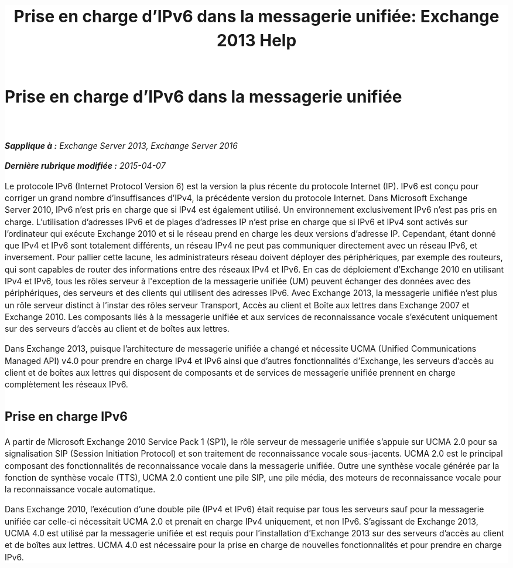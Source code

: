 ﻿---
title: 'Prise en charge d’IPv6 dans la messagerie unifiée: Exchange 2013 Help'
TOCTitle: Prise en charge d’IPv6 dans la messagerie unifiée
ms:assetid: 91242c85-ce4e-422a-954e-ab623d3d6939
ms:mtpsurl: https://technet.microsoft.com/fr-fr/library/JJ150536(v=EXCHG.150)
ms:contentKeyID: 50478691
ms.date: 04/24/2018
mtps_version: v=EXCHG.150
ms.translationtype: HT
---

# Prise en charge d’IPv6 dans la messagerie unifiée

 

_**Sapplique à :** Exchange Server 2013, Exchange Server 2016_

_**Dernière rubrique modifiée :** 2015-04-07_

Le protocole IPv6 (Internet Protocol Version 6) est la version la plus récente du protocole Internet (IP). IPv6 est conçu pour corriger un grand nombre d’insuffisances d’IPv4, la précédente version du protocole Internet. Dans Microsoft Exchange Server 2010, IPv6 n’est pris en charge que si IPv4 est également utilisé. Un environnement exclusivement IPv6 n’est pas pris en charge. L’utilisation d’adresses IPv6 et de plages d’adresses IP n’est prise en charge que si IPv6 et IPv4 sont activés sur l’ordinateur qui exécute Exchange 2010 et si le réseau prend en charge les deux versions d’adresse IP. Cependant, étant donné que IPv4 et IPv6 sont totalement différents, un réseau IPv4 ne peut pas communiquer directement avec un réseau IPv6, et inversement. Pour pallier cette lacune, les administrateurs réseau doivent déployer des périphériques, par exemple des routeurs, qui sont capables de router des informations entre des réseaux IPv4 et IPv6. En cas de déploiement d’Exchange 2010 en utilisant IPv4 et IPv6, tous les rôles serveur à l'exception de la messagerie unifiée (UM) peuvent échanger des données avec des périphériques, des serveurs et des clients qui utilisent des adresses IPv6. Avec Exchange 2013, la messagerie unifiée n’est plus un rôle serveur distinct à l’instar des rôles serveur Transport, Accès au client et Boîte aux lettres dans Exchange 2007 et Exchange 2010. Les composants liés à la messagerie unifiée et aux services de reconnaissance vocale s’exécutent uniquement sur des serveurs d’accès au client et de boîtes aux lettres.

Dans Exchange 2013, puisque l’architecture de messagerie unifiée a changé et nécessite UCMA (Unified Communications Managed API) v4.0 pour prendre en charge IPv4 et IPv6 ainsi que d’autres fonctionnalités d’Exchange, les serveurs d’accès au client et de boîtes aux lettres qui disposent de composants et de services de messagerie unifiée prennent en charge complètement les réseaux IPv6.

## Prise en charge IPv6

A partir de Microsoft Exchange 2010 Service Pack 1 (SP1), le rôle serveur de messagerie unifiée s’appuie sur UCMA 2.0 pour sa signalisation SIP (Session Initiation Protocol) et son traitement de reconnaissance vocale sous-jacents. UCMA 2.0 est le principal composant des fonctionnalités de reconnaissance vocale dans la messagerie unifiée. Outre une synthèse vocale générée par la fonction de synthèse vocale (TTS), UCMA 2.0 contient une pile SIP, une pile média, des moteurs de reconnaissance vocale pour la reconnaissance vocale automatique.

Dans Exchange 2010, l’exécution d’une double pile (IPv4 et IPv6) était requise par tous les serveurs sauf pour la messagerie unifiée car celle-ci nécessitait UCMA 2.0 et prenait en charge IPv4 uniquement, et non IPv6. S’agissant de Exchange 2013, UCMA 4.0 est utilisé par la messagerie unifiée et est requis pour l’installation d’Exchange 2013 sur des serveurs d’accès au client et de boîtes aux lettres. UCMA 4.0 est nécessaire pour la prise en charge de nouvelles fonctionnalités et pour prendre en charge IPv6.
